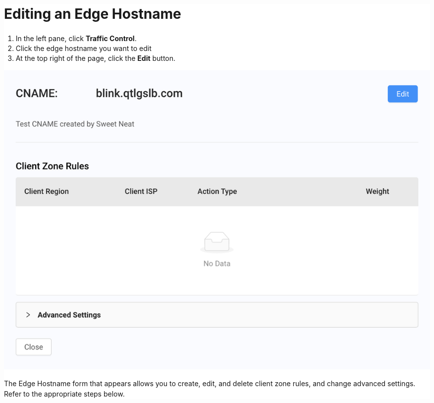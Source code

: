 # Editing an Edge Hostname

1. In the left pane, click **Traffic Control**.
2. Click the edge hostname you want to edit 
3. At the top right of the page, click the **Edit** button.

<p align=center><img src="/docs/resources/images/Edit CNAME - Edit Button.png" alt="edit cname button" width="900"></p>

The Edge Hostname form that appears allows you to create, edit, and delete client zone rules, and change advanced settings. Refer to the appropriate steps below.